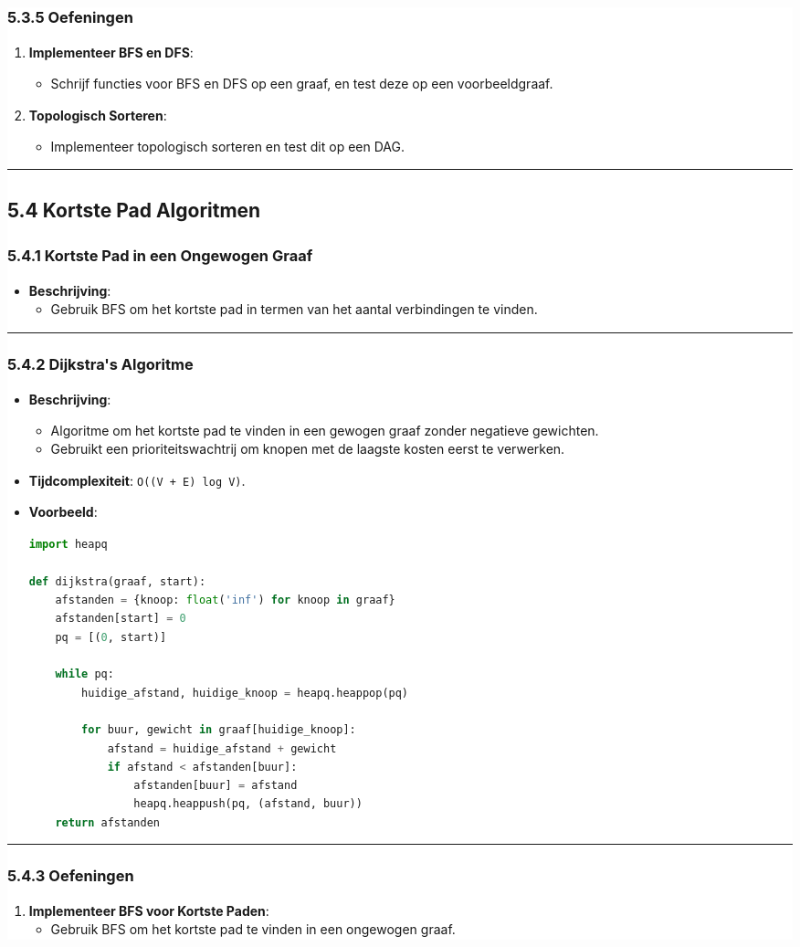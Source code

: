 
### 5.3.5 Oefeningen

1. **Implementeer BFS en DFS**:
   - Schrijf functies voor BFS en DFS op een graaf, en test deze op een voorbeeldgraaf.

2. **Topologisch Sorteren**:
   - Implementeer topologisch sorteren en test dit op een DAG.

---

## 5.4 Kortste Pad Algoritmen

### 5.4.1 Kortste Pad in een Ongewogen Graaf

- **Beschrijving**:
  - Gebruik BFS om het kortste pad in termen van het aantal verbindingen te vinden.

---

### 5.4.2 Dijkstra's Algoritme

- **Beschrijving**:
  - Algoritme om het kortste pad te vinden in een gewogen graaf zonder negatieve gewichten.
  - Gebruikt een prioriteitswachtrij om knopen met de laagste kosten eerst te verwerken.

- **Tijdcomplexiteit**: `O((V + E) log V)`.

- **Voorbeeld**:

  ```python
  import heapq

  def dijkstra(graaf, start):
      afstanden = {knoop: float('inf') for knoop in graaf}
      afstanden[start] = 0
      pq = [(0, start)]

      while pq:
          huidige_afstand, huidige_knoop = heapq.heappop(pq)

          for buur, gewicht in graaf[huidige_knoop]:
              afstand = huidige_afstand + gewicht
              if afstand < afstanden[buur]:
                  afstanden[buur] = afstand
                  heapq.heappush(pq, (afstand, buur))
      return afstanden
  ```

---

### 5.4.3 Oefeningen

1. **Implementeer BFS voor Kortste Paden**:
   - Gebruik BFS om het kortste pad te vinden in een ongewogen graaf.
